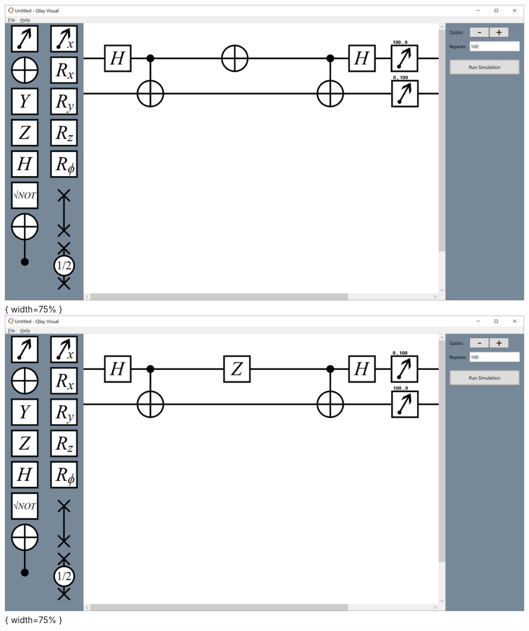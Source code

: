 ![superdense2.png](images/visual/superdense2.png){ width=75% }&nbsp;
![superdense3.png](images/visual/superdense3.png){ width=75% }&nbsp;